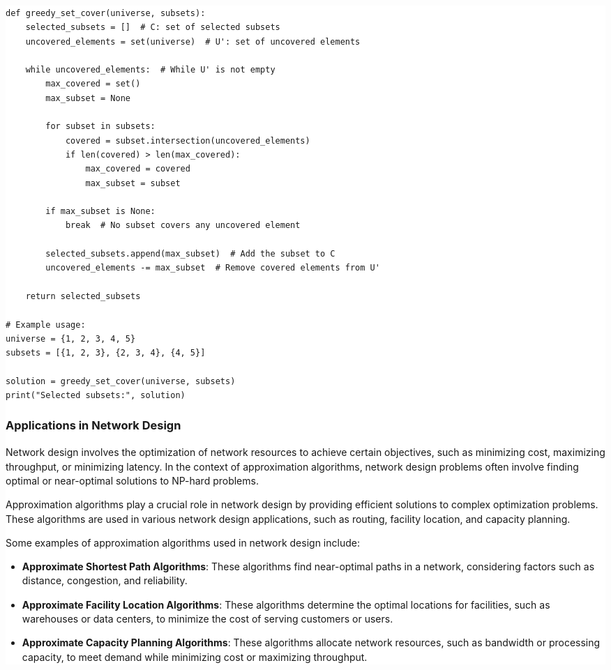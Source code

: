     def greedy_set_cover(universe, subsets):
        selected_subsets = []  # C: set of selected subsets
        uncovered_elements = set(universe)  # U': set of uncovered elements

        while uncovered_elements:  # While U' is not empty
            max_covered = set()
            max_subset = None

            for subset in subsets:
                covered = subset.intersection(uncovered_elements)
                if len(covered) > len(max_covered):
                    max_covered = covered
                    max_subset = subset

            if max_subset is None:
                break  # No subset covers any uncovered element

            selected_subsets.append(max_subset)  # Add the subset to C
            uncovered_elements -= max_subset  # Remove covered elements from U'

        return selected_subsets

    # Example usage:
    universe = {1, 2, 3, 4, 5}
    subsets = [{1, 2, 3}, {2, 3, 4}, {4, 5}]

    solution = greedy_set_cover(universe, subsets)
    print("Selected subsets:", solution)

### Applications in Network Design

Network design involves the optimization of network resources to achieve
certain objectives, such as minimizing cost, maximizing throughput, or
minimizing latency. In the context of approximation algorithms, network
design problems often involve finding optimal or near-optimal solutions
to NP-hard problems.

Approximation algorithms play a crucial role in network design by
providing efficient solutions to complex optimization problems. These
algorithms are used in various network design applications, such as
routing, facility location, and capacity planning.

Some examples of approximation algorithms used in network design
include:

- **Approximate Shortest Path Algorithms**: These algorithms find
  near-optimal paths in a network, considering factors such as distance,
  congestion, and reliability.

- **Approximate Facility Location Algorithms**: These algorithms
  determine the optimal locations for facilities, such as warehouses or
  data centers, to minimize the cost of serving customers or users.

- **Approximate Capacity Planning Algorithms**: These algorithms
  allocate network resources, such as bandwidth or processing capacity,
  to meet demand while minimizing cost or maximizing throughput.
